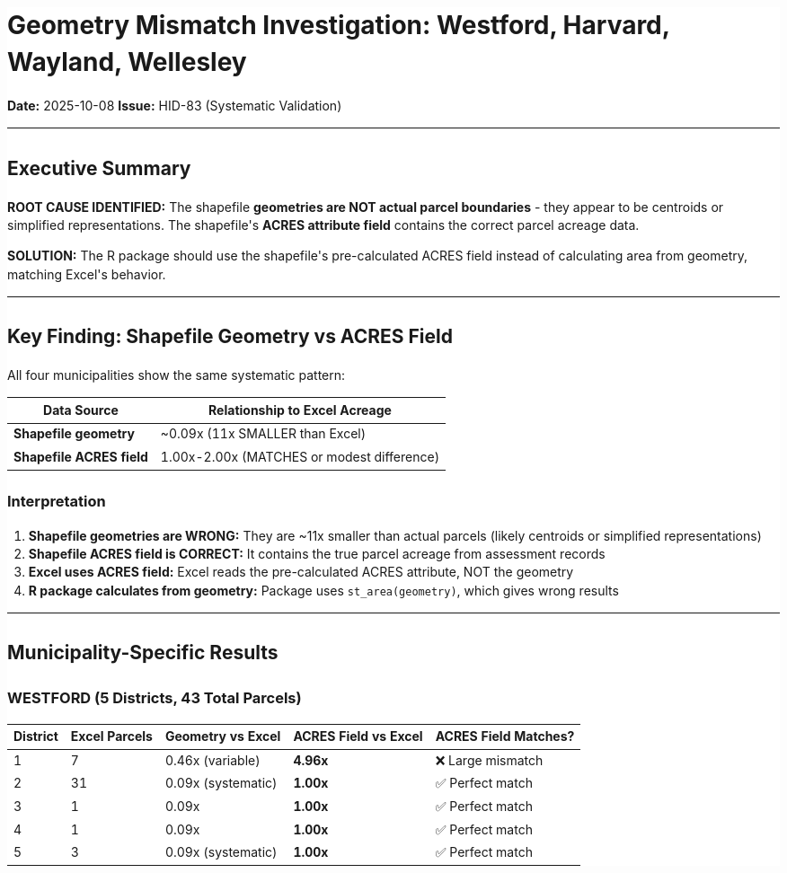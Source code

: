 # Geometry Mismatch Investigation: Westford, Harvard, Wayland, Wellesley

**Date:** 2025-10-08
**Issue:** HID-83 (Systematic Validation)

---

## Executive Summary

**ROOT CAUSE IDENTIFIED:** The shapefile **geometries are NOT actual parcel boundaries** - they appear to be centroids or simplified representations. The shapefile's **ACRES attribute field** contains the correct parcel acreage data.

**SOLUTION:** The R package should use the shapefile's pre-calculated ACRES field instead of calculating area from geometry, matching Excel's behavior.

---

## Key Finding: Shapefile Geometry vs ACRES Field

All four municipalities show the same systematic pattern:

| Data Source | Relationship to Excel Acreage |
|-------------|-------------------------------|
| **Shapefile geometry** | ~0.09x (11x SMALLER than Excel) |
| **Shapefile ACRES field** | 1.00x-2.00x (MATCHES or modest difference) |

### Interpretation

1. **Shapefile geometries are WRONG:** They are ~11x smaller than actual parcels (likely centroids or simplified representations)
2. **Shapefile ACRES field is CORRECT:** It contains the true parcel acreage from assessment records
3. **Excel uses ACRES field:** Excel reads the pre-calculated ACRES attribute, NOT the geometry
4. **R package calculates from geometry:** Package uses `st_area(geometry)`, which gives wrong results

---

## Municipality-Specific Results

### WESTFORD (5 Districts, 43 Total Parcels)

| District | Excel Parcels | Geometry vs Excel | ACRES Field vs Excel | ACRES Field Matches? |
|----------|---------------|-------------------|----------------------|----------------------|
| 1 | 7 | 0.46x (variable) | **4.96x** | ❌ Large mismatch |
| 2 | 31 | 0.09x (systematic) | **1.00x** | ✅ Perfect match |
| 3 | 1 | 0.09x | **1.00x** | ✅ Perfect match |
| 4 | 1 | 0.09x | **1.00x** | ✅ Perfect match |
| 5 | 3 | 0.09x (systematic) | **1.00x** | ✅ Perfect match |
